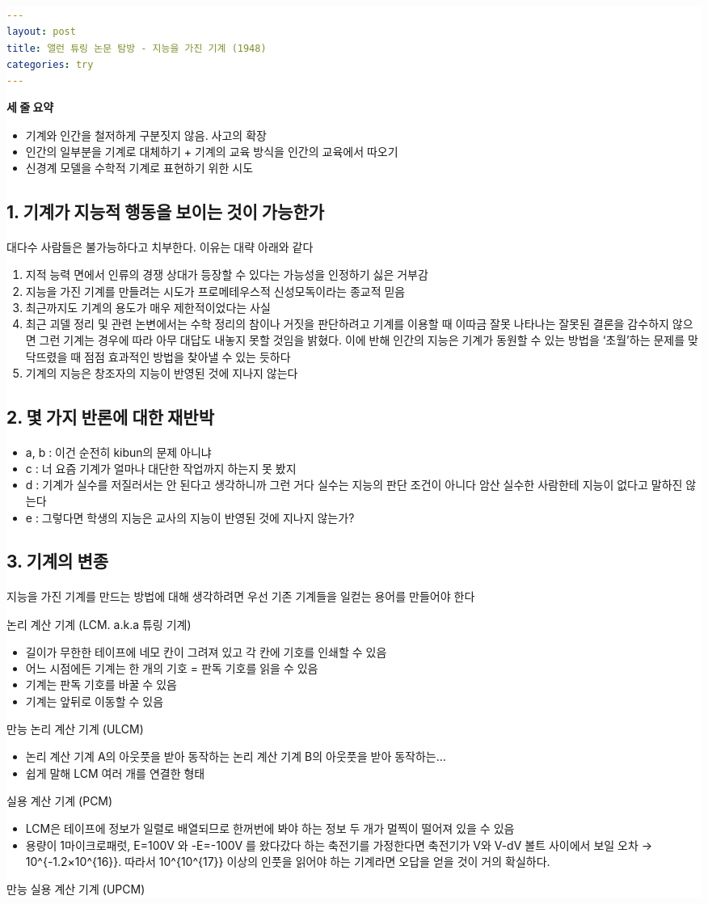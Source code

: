 ```yaml
---
layout: post
title: 앨런 튜링 논문 탐방 - 지능을 가진 기계 (1948)
categories: try
---
```


**세 줄 요약**

- 기계와 인간을 철저하게 구분짓지 않음. 사고의 확장
- 인간의 일부분을 기계로 대체하기 + 기계의 교육 방식을 인간의 교육에서 따오기
- 신경계 모델을 수학적 기계로 표현하기 위한 시도

## 1. 기계가 지능적 행동을 보이는 것이 가능한가

대다수 사람들은 불가능하다고 치부한다. 이유는 대략 아래와 같다

1. 지적 능력 면에서 인류의 경쟁 상대가 등장할 수 있다는 가능성을 인정하기 싫은 거부감
2. 지능을 가진 기계를 만들려는 시도가 프로메테우스적 신성모독이라는 종교적 믿음
3. 최근까지도 기계의 용도가 매우 제한적이었다는 사실
4. 최근 괴델 정리 및 관련 논변에서는 수학 정리의 참이나 거짓을 판단하려고 기계를 이용할 때 이따금 잘못 나타나는 잘못된 결론을 감수하지 않으면 그런 기계는 경우에 따라 아무 대답도 내놓지 못할 것임을 밝혔다. 이에 반해 인간의 지능은 기계가 동원할 수 있는 방법을 ‘초월’하는 문제를 맞닥뜨렸을 때 점점 효과적인 방법을 찾아낼 수 있는 듯하다
5. 기계의 지능은 창조자의 지능이 반영된 것에 지나지 않는다

## 2. 몇 가지 반론에 대한 재반박

- a, b : 이건 순전히 kibun의 문제 아니냐
- c : 너 요즘 기계가 얼마나 대단한 작업까지 하는지 못 봤지
- d : 기계가 실수를 저질러서는 안 된다고 생각하니까 그런 거다 실수는 지능의 판단 조건이 아니다 암산 실수한 사람한테 지능이 없다고 말하진 않는다
- e : 그렇다면 학생의 지능은 교사의 지능이 반영된 것에 지나지 않는가?

## 3. 기계의 변종

지능을 가진 기계를 만드는 방법에 대해 생각하려면 우선 기존 기계들을 일컫는 용어를 만들어야 한다

논리 계산 기계 (LCM. a.k.a 튜링 기계)

- 길이가 무한한 테이프에 네모 칸이 그려져 있고 각 칸에 기호를 인쇄할 수 있음
- 어느 시점에든 기계는 한 개의 기호 = 판독 기호를 읽을 수 있음
- 기계는 판독 기호를 바꿀 수 있음
- 기계는 앞뒤로 이동할 수 있음

만능 논리 계산 기계 (ULCM)

- 논리 계산 기계 A의 아웃풋을 받아 동작하는 논리 계산 기계 B의 아웃풋을 받아 동작하는…
- 쉽게 말해 LCM 여러 개를 연결한 형태

실용 계산 기계 (PCM)

- LCM은 테이프에 정보가 일렬로 배열되므로 한꺼번에 봐야 하는 정보 두 개가 멀찍이 떨어져 있을 수 있음
- 용량이 1마이크로패럿, E=100V 와 -E=-100V 를 왔다갔다 하는 축전기를 가정한다면 축전기가 V와 V-dV 볼트 사이에서 보일 오차 → 10^{-1.2×10^{16}}. 따라서 10^{10^{17}} 이상의 인풋을 읽어야 하는 기계라면 오답을 얻을 것이 거의 확실하다.

만능 실용 계산 기계 (UPCM)
